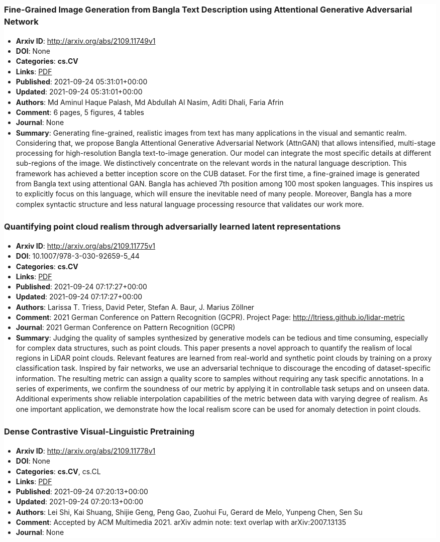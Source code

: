 

### Fine-Grained Image Generation from Bangla Text Description using Attentional Generative Adversarial Network
- **Arxiv ID**: http://arxiv.org/abs/2109.11749v1
- **DOI**: None
- **Categories**: **cs.CV**
- **Links**: [PDF](http://arxiv.org/pdf/2109.11749v1)
- **Published**: 2021-09-24 05:31:01+00:00
- **Updated**: 2021-09-24 05:31:01+00:00
- **Authors**: Md Aminul Haque Palash, Md Abdullah Al Nasim, Aditi Dhali, Faria Afrin
- **Comment**: 6 pages, 5 figures, 4 tables
- **Journal**: None
- **Summary**: Generating fine-grained, realistic images from text has many applications in the visual and semantic realm. Considering that, we propose Bangla Attentional Generative Adversarial Network (AttnGAN) that allows intensified, multi-stage processing for high-resolution Bangla text-to-image generation. Our model can integrate the most specific details at different sub-regions of the image. We distinctively concentrate on the relevant words in the natural language description. This framework has achieved a better inception score on the CUB dataset. For the first time, a fine-grained image is generated from Bangla text using attentional GAN. Bangla has achieved 7th position among 100 most spoken languages. This inspires us to explicitly focus on this language, which will ensure the inevitable need of many people. Moreover, Bangla has a more complex syntactic structure and less natural language processing resource that validates our work more.



### Quantifying point cloud realism through adversarially learned latent representations
- **Arxiv ID**: http://arxiv.org/abs/2109.11775v1
- **DOI**: 10.1007/978-3-030-92659-5_44
- **Categories**: **cs.CV**
- **Links**: [PDF](http://arxiv.org/pdf/2109.11775v1)
- **Published**: 2021-09-24 07:17:27+00:00
- **Updated**: 2021-09-24 07:17:27+00:00
- **Authors**: Larissa T. Triess, David Peter, Stefan A. Baur, J. Marius Zöllner
- **Comment**: 2021 German Conference on Pattern Recognition (GCPR). Project Page:
  http://ltriess.github.io/lidar-metric
- **Journal**: 2021 German Conference on Pattern Recognition (GCPR)
- **Summary**: Judging the quality of samples synthesized by generative models can be tedious and time consuming, especially for complex data structures, such as point clouds. This paper presents a novel approach to quantify the realism of local regions in LiDAR point clouds. Relevant features are learned from real-world and synthetic point clouds by training on a proxy classification task. Inspired by fair networks, we use an adversarial technique to discourage the encoding of dataset-specific information. The resulting metric can assign a quality score to samples without requiring any task specific annotations.   In a series of experiments, we confirm the soundness of our metric by applying it in controllable task setups and on unseen data. Additional experiments show reliable interpolation capabilities of the metric between data with varying degree of realism. As one important application, we demonstrate how the local realism score can be used for anomaly detection in point clouds.



### Dense Contrastive Visual-Linguistic Pretraining
- **Arxiv ID**: http://arxiv.org/abs/2109.11778v1
- **DOI**: None
- **Categories**: **cs.CV**, cs.CL
- **Links**: [PDF](http://arxiv.org/pdf/2109.11778v1)
- **Published**: 2021-09-24 07:20:13+00:00
- **Updated**: 2021-09-24 07:20:13+00:00
- **Authors**: Lei Shi, Kai Shuang, Shijie Geng, Peng Gao, Zuohui Fu, Gerard de Melo, Yunpeng Chen, Sen Su
- **Comment**: Accepted by ACM Multimedia 2021. arXiv admin note: text overlap with
  arXiv:2007.13135
- **Journal**: None